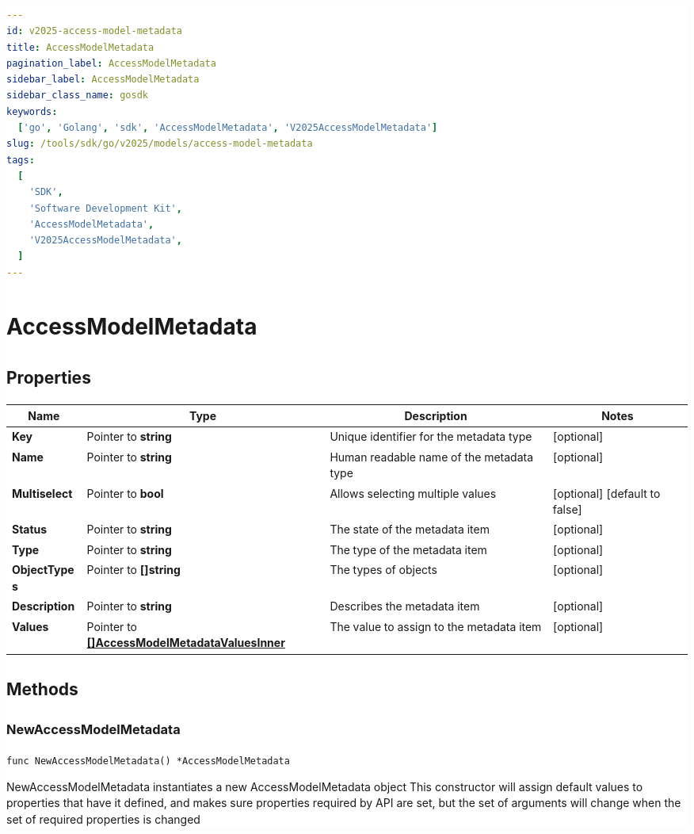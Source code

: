```yaml
---
id: v2025-access-model-metadata
title: AccessModelMetadata
pagination_label: AccessModelMetadata
sidebar_label: AccessModelMetadata
sidebar_class_name: gosdk
keywords:
  ['go', 'Golang', 'sdk', 'AccessModelMetadata', 'V2025AccessModelMetadata']
slug: /tools/sdk/go/v2025/models/access-model-metadata
tags:
  [
    'SDK',
    'Software Development Kit',
    'AccessModelMetadata',
    'V2025AccessModelMetadata',
  ]
---
```


# AccessModelMetadata

## Properties

| Name | Type | Description | Notes |
| --- | --- | --- | --- |
| **Key** | Pointer to **string** | Unique identifier for the metadata type | [optional] |
| **Name** | Pointer to **string** | Human readable name of the metadata type | [optional] |
| **Multiselect** | Pointer to **bool** | Allows selecting multiple values | [optional] [default to false] |
| **Status** | Pointer to **string** | The state of the metadata item | [optional] |
| **Type** | Pointer to **string** | The type of the metadata item | [optional] |
| **ObjectTypes** | Pointer to **[]string** | The types of objects | [optional] |
| **Description** | Pointer to **string** | Describes the metadata item | [optional] |
| **Values** | Pointer to [**[]AccessModelMetadataValuesInner**](access-model-metadata-values-inner) | The value to assign to the metadata item | [optional] |

## Methods

### NewAccessModelMetadata

`func NewAccessModelMetadata() *AccessModelMetadata`

NewAccessModelMetadata instantiates a new AccessModelMetadata object This constructor will assign default values to properties that have it defined, and makes sure properties required by API are set, but the set of arguments will change when the set of required properties is changed
